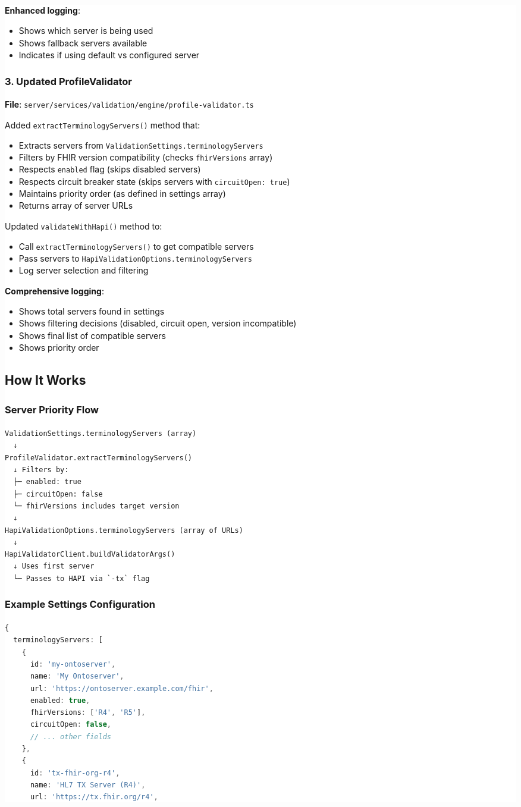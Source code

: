 **Enhanced logging**:
- Shows which server is being used
- Shows fallback servers available
- Indicates if using default vs configured server

### 3. Updated ProfileValidator
**File**: `server/services/validation/engine/profile-validator.ts`

Added `extractTerminologyServers()` method that:
- Extracts servers from `ValidationSettings.terminologyServers`
- Filters by FHIR version compatibility (checks `fhirVersions` array)
- Respects `enabled` flag (skips disabled servers)
- Respects circuit breaker state (skips servers with `circuitOpen: true`)
- Maintains priority order (as defined in settings array)
- Returns array of server URLs

Updated `validateWithHapi()` method to:
- Call `extractTerminologyServers()` to get compatible servers
- Pass servers to `HapiValidationOptions.terminologyServers`
- Log server selection and filtering

**Comprehensive logging**:
- Shows total servers found in settings
- Shows filtering decisions (disabled, circuit open, version incompatible)
- Shows final list of compatible servers
- Shows priority order

## How It Works

### Server Priority Flow

```
ValidationSettings.terminologyServers (array)
  ↓
ProfileValidator.extractTerminologyServers()
  ↓ Filters by:
  ├─ enabled: true
  ├─ circuitOpen: false
  └─ fhirVersions includes target version
  ↓
HapiValidationOptions.terminologyServers (array of URLs)
  ↓
HapiValidatorClient.buildValidatorArgs()
  ↓ Uses first server
  └─ Passes to HAPI via `-tx` flag
```

### Example Settings Configuration

```typescript
{
  terminologyServers: [
    {
      id: 'my-ontoserver',
      name: 'My Ontoserver',
      url: 'https://ontoserver.example.com/fhir',
      enabled: true,
      fhirVersions: ['R4', 'R5'],
      circuitOpen: false,
      // ... other fields
    },
    {
      id: 'tx-fhir-org-r4',
      name: 'HL7 TX Server (R4)',
      url: 'https://tx.fhir.org/r4',
```